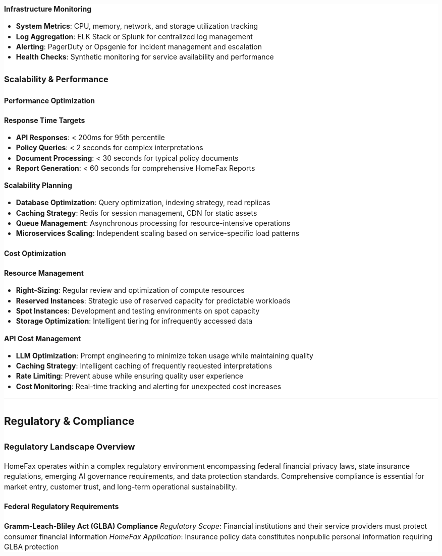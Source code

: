 **Infrastructure Monitoring**
- **System Metrics**: CPU, memory, network, and storage utilization tracking
- **Log Aggregation**: ELK Stack or Splunk for centralized log management
- **Alerting**: PagerDuty or Opsgenie for incident management and escalation
- **Health Checks**: Synthetic monitoring for service availability and performance

### Scalability & Performance

#### Performance Optimization
**Response Time Targets**
- **API Responses**: < 200ms for 95th percentile
- **Policy Queries**: < 2 seconds for complex interpretations
- **Document Processing**: < 30 seconds for typical policy documents
- **Report Generation**: < 60 seconds for comprehensive HomeFax Reports

**Scalability Planning**
- **Database Optimization**: Query optimization, indexing strategy, read replicas
- **Caching Strategy**: Redis for session management, CDN for static assets
- **Queue Management**: Asynchronous processing for resource-intensive operations
- **Microservices Scaling**: Independent scaling based on service-specific load patterns

#### Cost Optimization
**Resource Management**
- **Right-Sizing**: Regular review and optimization of compute resources
- **Reserved Instances**: Strategic use of reserved capacity for predictable workloads
- **Spot Instances**: Development and testing environments on spot capacity
- **Storage Optimization**: Intelligent tiering for infrequently accessed data

**API Cost Management**
- **LLM Optimization**: Prompt engineering to minimize token usage while maintaining quality
- **Caching Strategy**: Intelligent caching of frequently requested interpretations
- **Rate Limiting**: Prevent abuse while ensuring quality user experience
- **Cost Monitoring**: Real-time tracking and alerting for unexpected cost increases

---

## Regulatory & Compliance

### Regulatory Landscape Overview

HomeFax operates within a complex regulatory environment encompassing federal financial privacy laws, state insurance regulations, emerging AI governance requirements, and data protection standards. Comprehensive compliance is essential for market entry, customer trust, and long-term operational sustainability.

#### Federal Regulatory Requirements

**Gramm-Leach-Bliley Act (GLBA) Compliance**
*Regulatory Scope*: Financial institutions and their service providers must protect consumer financial information
*HomeFax Application*: Insurance policy data constitutes nonpublic personal information requiring GLBA protection
